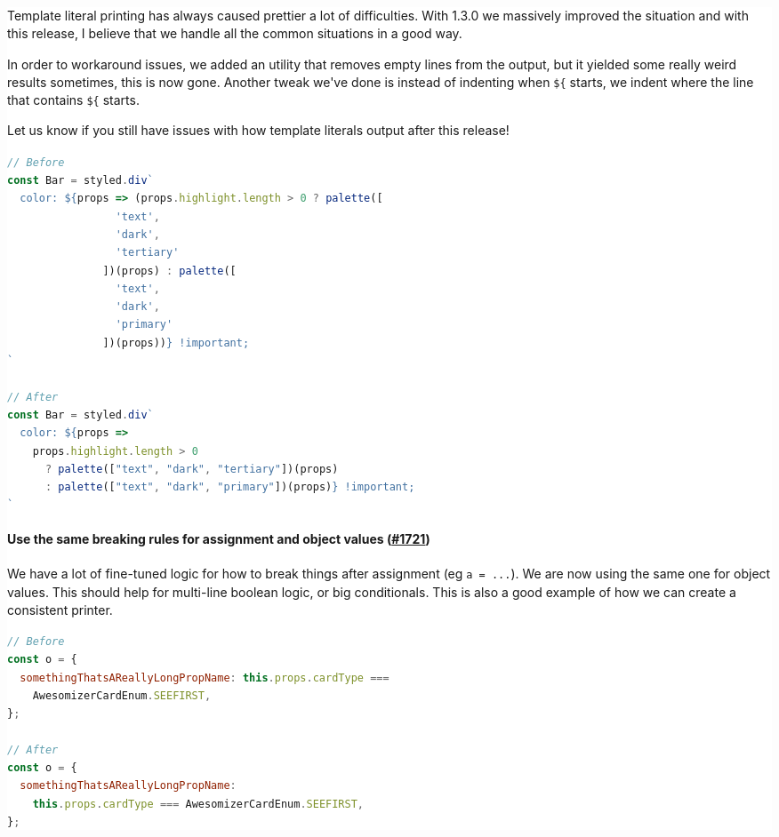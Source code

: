 Template literal printing has always caused prettier a lot of difficulties. With 1.3.0 we massively improved the situation and with this release, I believe that we handle all the common situations in a good way.

In order to workaround issues, we added an utility that removes empty lines from the output, but it yielded some really weird results sometimes, this is now gone. Another tweak we've done is instead of indenting when `${` starts, we indent where the line that contains `${` starts.

Let us know if you still have issues with how template literals output after this release!


```js
// Before
const Bar = styled.div`
  color: ${props => (props.highlight.length > 0 ? palette([
                 'text',
                 'dark',
                 'tertiary'
               ])(props) : palette([
                 'text',
                 'dark',
                 'primary'
               ])(props))} !important;
`

// After
const Bar = styled.div`
  color: ${props =>
    props.highlight.length > 0
      ? palette(["text", "dark", "tertiary"])(props)
      : palette(["text", "dark", "primary"])(props)} !important;
`
```

#### Use the same breaking rules for assignment and object values ([#1721](https://github.com/prettier/prettier/pull/1721))

We have a lot of fine-tuned logic for how to break things after assignment (eg `a = ...`). We are now using the same one for object values. This should help for multi-line boolean logic, or big conditionals. This is also a good example of how we can create a consistent printer.


```js
// Before
const o = {
  somethingThatsAReallyLongPropName: this.props.cardType ===
    AwesomizerCardEnum.SEEFIRST,
};

// After
const o = {
  somethingThatsAReallyLongPropName:
    this.props.cardType === AwesomizerCardEnum.SEEFIRST,
};
```
